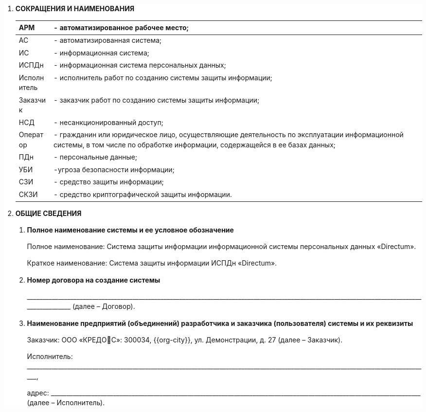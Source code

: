

1. <a name="_toc256000000"></a>**СОКРАЩЕНИЯ И НАИМЕНОВАНИЯ**

   |АРМ|- автоматизированное рабочее место;|
   | - | :- |
   |АС|- автоматизированная система;|
   |ИС|- информационная система;|
   |ИСПДн|- информационная система персональных данных;|
   |Исполнитель|- исполнитель работ по созданию системы защиты информации;|
   |Заказчик|- заказчик работ по созданию системы защиты информации;|
   |НСД|- несанкционированный доступ;|
   |Оператор|- гражданин или юридическое лицо, осуществляющие деятельность по эксплуатации информационной системы, в том числе по обработке информации, содержащейся в ее базах данных;|
   |ПДн|- персональные данные;|
   |УБИ|-угроза безопасности информации;|
   |СЗИ|- средство защиты информации;|
   |СКЗИ|- средство криптографической защиты информации.|



1. <a name="_toc256000001"></a>**ОБЩИЕ СВЕДЕНИЯ**
   1. <a name="_toc177034189"></a><a name="_toc177034342"></a><a name="_toc278792015"></a><a name="_toc256000002"></a>**Полное наименование системы и ее условное обозначение**

      Полное наименование: Система защиты информации информационной системы персональных данных «Directum».

      Краткое наименование: Система защиты информации ИСПДн «Directum».

   1. <a name="_toc256000003"></a>**Номер договора на создание системы**

      \_\_\_\_\_\_\_\_\_\_\_\_\_\_\_\_\_\_\_\_\_\_\_\_\_\_\_\_\_\_\_\_\_\_\_\_\_\_\_\_\_\_\_\_\_\_\_\_\_\_\_\_\_\_\_\_\_\_\_\_\_\_\_\_\_\_\_\_\_\_\_\_\_\_\_\_\_\_\_\_\_\_\_\_\_\_\_\_\_\_\_\_\_\_\_\_\_\_\_\_\_\_\_\_\_\_\_\_\_\_\_\_\_\_\_\_\_\_\_\_\_\_\_\_\_\_\_\_\_\_\_\_\_\_\_\_\_\_\_\_\_ (далее – <a name="ole_link53"></a><a name="ole_link54"></a><a name="ole_link55"></a>Договор).

   1. <a name="_toc256000004"></a>**Наименование предприятий (объединений) разработчика и заказчика (пользователя) системы и их реквизиты**

      Заказчик: ООО «КРЕДОС»: 300034, {{org-city}}, ул. Демонстрации, д. 27 (далее – Заказчик).

      Исполнитель: \_\_\_\_\_\_\_\_\_\_\_\_\_\_\_\_\_\_\_\_\_\_\_\_\_\_\_\_\_\_\_\_\_\_\_\_\_\_\_\_\_\_\_\_\_\_\_\_\_\_\_\_\_\_\_\_\_\_\_\_\_\_\_\_\_\_\_\_\_\_\_\_\_\_\_\_\_\_\_\_\_\_\_\_\_\_\_\_\_\_\_\_\_\_\_\_\_\_\_\_\_\_\_\_\_\_\_\_\_\_\_\_\_\_\_\_\_\_\_\_\_\_\_\_\_\_\_\_\_\_,

      адрес: \_\_\_\_\_\_\_\_\_\_\_\_\_\_\_\_\_\_\_\_\_\_\_\_\_\_\_\_\_\_\_\_\_\_\_\_\_\_\_\_\_\_\_\_\_\_\_\_\_\_\_\_\_\_\_\_\_\_\_\_\_\_\_\_\_\_\_\_\_\_\_\_\_\_\_\_\_\_\_\_\_\_\_\_\_\_\_\_\_\_\_\_\_\_\_\_\_\_\_\_\_\_\_\_\_\_\_\_\_\_\_\_\_\_\_\_\_\_\_ (далее – Исполнитель).
